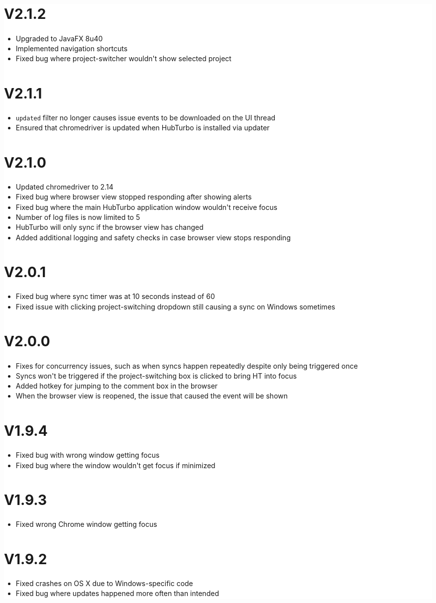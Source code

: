 # V2.1.2

- Upgraded to JavaFX 8u40
- Implemented navigation shortcuts
- Fixed bug where project-switcher wouldn't show selected project

# V2.1.1

- `updated` filter no longer causes issue events to be downloaded on the UI thread
- Ensured that chromedriver is updated when HubTurbo is installed via updater

# V2.1.0

- Updated chromedriver to 2.14
- Fixed bug where browser view stopped responding after showing alerts
- Fixed bug where the main HubTurbo application window wouldn't receive focus
- Number of log files is now limited to 5
- HubTurbo will only sync if the browser view has changed
- Added additional logging and safety checks in case browser view stops responding

# V2.0.1

- Fixed bug where sync timer was at 10 seconds instead of 60
- Fixed issue with clicking project-switching dropdown still causing a sync on Windows sometimes

# V2.0.0

- Fixes for concurrency issues, such as when syncs happen repeatedly despite only being triggered once
- Syncs won't be triggered if the project-switching box is clicked to bring HT into focus
- Added hotkey for jumping to the comment box in the browser
- When the browser view is reopened, the issue that caused the event will be shown

# V1.9.4

- Fixed bug with wrong window getting focus
- Fixed bug where the window wouldn't get focus if minimized

# V1.9.3

- Fixed wrong Chrome window getting focus

# V1.9.2

- Fixed crashes on OS X due to Windows-specific code
- Fixed bug where updates happened more often than intended
